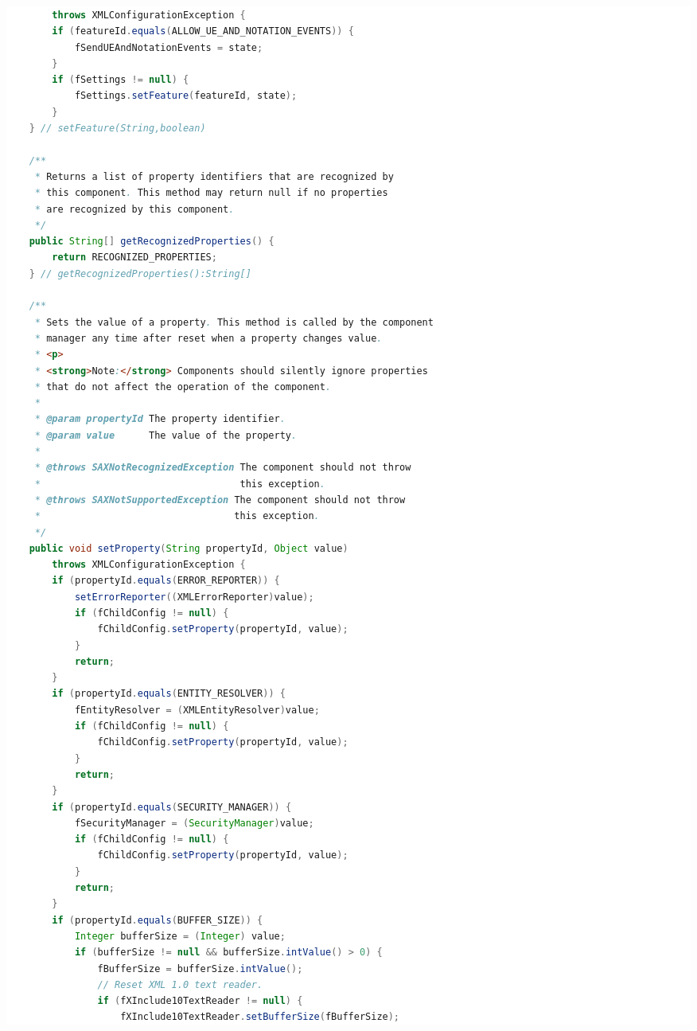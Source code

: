 ```java
        throws XMLConfigurationException {
        if (featureId.equals(ALLOW_UE_AND_NOTATION_EVENTS)) {
            fSendUEAndNotationEvents = state;
        }
        if (fSettings != null) {
            fSettings.setFeature(featureId, state);
        }
    } // setFeature(String,boolean)

    /**
     * Returns a list of property identifiers that are recognized by
     * this component. This method may return null if no properties
     * are recognized by this component.
     */
    public String[] getRecognizedProperties() {
        return RECOGNIZED_PROPERTIES;
    } // getRecognizedProperties():String[]

    /**
     * Sets the value of a property. This method is called by the component
     * manager any time after reset when a property changes value.
     * <p>
     * <strong>Note:</strong> Components should silently ignore properties
     * that do not affect the operation of the component.
     *
     * @param propertyId The property identifier.
     * @param value      The value of the property.
     *
     * @throws SAXNotRecognizedException The component should not throw
     *                                   this exception.
     * @throws SAXNotSupportedException The component should not throw
     *                                  this exception.
     */
    public void setProperty(String propertyId, Object value)
        throws XMLConfigurationException {
        if (propertyId.equals(ERROR_REPORTER)) {
            setErrorReporter((XMLErrorReporter)value);
            if (fChildConfig != null) {
                fChildConfig.setProperty(propertyId, value);
            }
            return;
        }
        if (propertyId.equals(ENTITY_RESOLVER)) {
            fEntityResolver = (XMLEntityResolver)value;
            if (fChildConfig != null) {
                fChildConfig.setProperty(propertyId, value);
            }
            return;
        }
        if (propertyId.equals(SECURITY_MANAGER)) {
            fSecurityManager = (SecurityManager)value;
            if (fChildConfig != null) {
                fChildConfig.setProperty(propertyId, value);
            }
            return;
        }
        if (propertyId.equals(BUFFER_SIZE)) {
            Integer bufferSize = (Integer) value;
            if (bufferSize != null && bufferSize.intValue() > 0) {
                fBufferSize = bufferSize.intValue();
                // Reset XML 1.0 text reader.
                if (fXInclude10TextReader != null) {
                    fXInclude10TextReader.setBufferSize(fBufferSize);
```